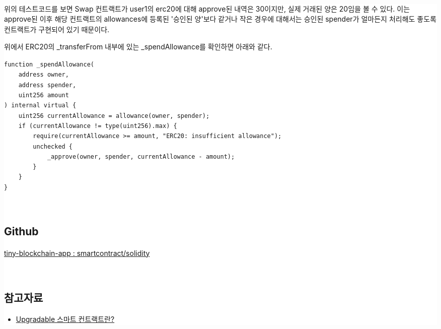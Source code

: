 위의 테스트코드를 보면 Swap 컨트랙트가 user1의 erc20에 대해 approve된 내역은 30이지만, 실제 거래된 양은 20임을 볼 수 있다. 이는 approve된 이후 해당 컨트랙트의 allowances에 등록된 '승인된 양'보다 같거나 작은 경우에 대해서는 승인된 spender가 얼마든지 처리해도 좋도록 컨트랙트가 구현되어 있기 때문이다.

위에서 ERC20의 _transferFrom 내부에 있는 _spendAllowance를 확인하면 아래와 같다.

```
function _spendAllowance(
    address owner,
    address spender,
    uint256 amount
) internal virtual {
    uint256 currentAllowance = allowance(owner, spender);
    if (currentAllowance != type(uint256).max) {
        require(currentAllowance >= amount, "ERC20: insufficient allowance");
        unchecked {
            _approve(owner, spender, currentAllowance - amount);
        }
    }
}
```

<br>

## Github

[tiny-blockchain-app : smartcontract/solidity](https://github.com/wnjoon/tiny-blockchain-app/tree/master/smartcontract/solidity)

<br>

## 참고자료

- [Upgradable 스마트 컨트랙트란?](https://wnjoon.github.io/2022/10/24/blockchain-eth-upgradable/)